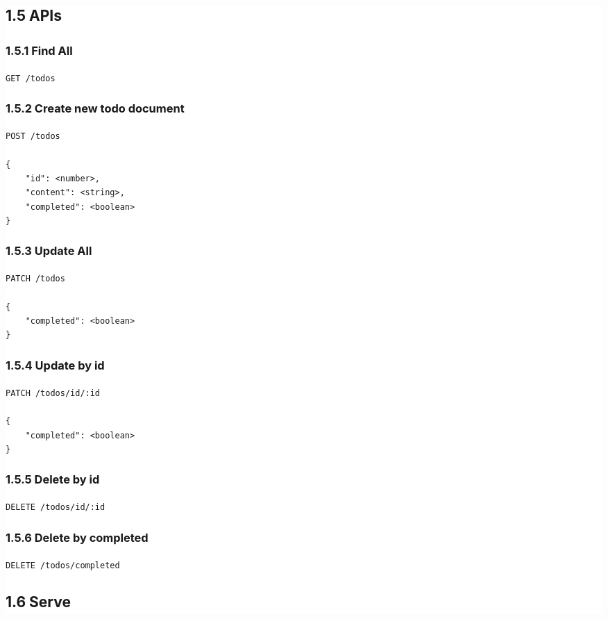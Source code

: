 ## 1.5 APIs

### 1.5.1 Find All

```
GET /todos
```

### 1.5.2 Create new todo document

```
POST /todos

{
	"id": <number>,
	"content": <string>,
	"completed": <boolean>
}
```

### 1.5.3 Update All

```
PATCH /todos

{
	"completed": <boolean>
}
```

### 1.5.4 Update by id

```
PATCH /todos/id/:id

{
	"completed": <boolean>
}
```

### 1.5.5 Delete by id

```
DELETE /todos/id/:id
```

### 1.5.6 Delete by completed

```
DELETE /todos/completed
```

## 1.6 Serve
